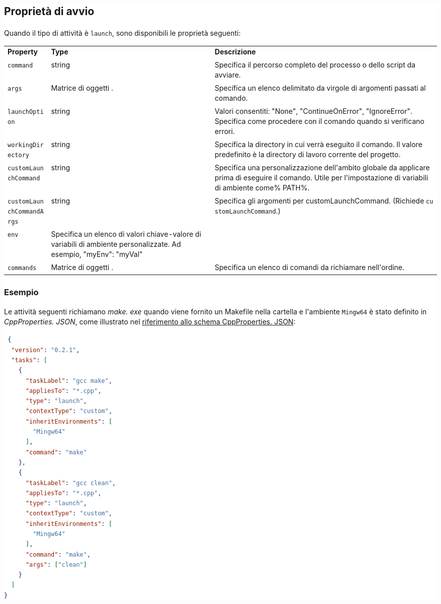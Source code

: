 ## <a name="launch-properties"></a>Proprietà di avvio

Quando il tipo di attività è `launch`, sono disponibili le proprietà seguenti:

||||
|-|-|-|
|**Property**|**Type**|**Descrizione**|
|`command`|string| Specifica il percorso completo del processo o dello script da avviare.|
|`args`|Matrice di oggetti .| Specifica un elenco delimitato da virgole di argomenti passati al comando.|
|`launchOption`|string| Valori consentiti: "None", "ContinueOnError", "IgnoreError". Specifica come procedere con il comando quando si verificano errori.|
|`workingDirectory`|string| Specifica la directory in cui verrà eseguito il comando. Il valore predefinito è la directory di lavoro corrente del progetto.|
|`customLaunchCommand`|string| Specifica una personalizzazione dell'ambito globale da applicare prima di eseguire il comando. Utile per l'impostazione di variabili di ambiente come% PATH%.|
|`customLaunchCommandArgs`|string| Specifica gli argomenti per customLaunchCommand. (Richiede `customLaunchCommand`.)|
 `env`| Specifica un elenco di valori chiave-valore di variabili di ambiente personalizzate. Ad esempio, "myEnv": "myVal"|
|`commands`|Matrice di oggetti .| Specifica un elenco di comandi da richiamare nell'ordine.|

### <a name="example"></a>Esempio

Le attività seguenti richiamano *make. exe* quando viene fornito un Makefile nella cartella e l'ambiente `Mingw64` è stato definito in *CppProperties. JSON*, come illustrato nel [riferimento allo schema CppProperties. JSON](cppproperties-schema-reference.md#user_defined_environments):

```json
 {
  "version": "0.2.1",
  "tasks": [
    {
      "taskLabel": "gcc make",
      "appliesTo": "*.cpp",
      "type": "launch",
      "contextType": "custom",
      "inheritEnvironments": [
        "Mingw64"
      ],
      "command": "make"
    },
    {
      "taskLabel": "gcc clean",
      "appliesTo": "*.cpp",
      "type": "launch",
      "contextType": "custom",
      "inheritEnvironments": [
        "Mingw64"
      ],
      "command": "make",
      "args": ["clean"]
    }
  ]
}
```

